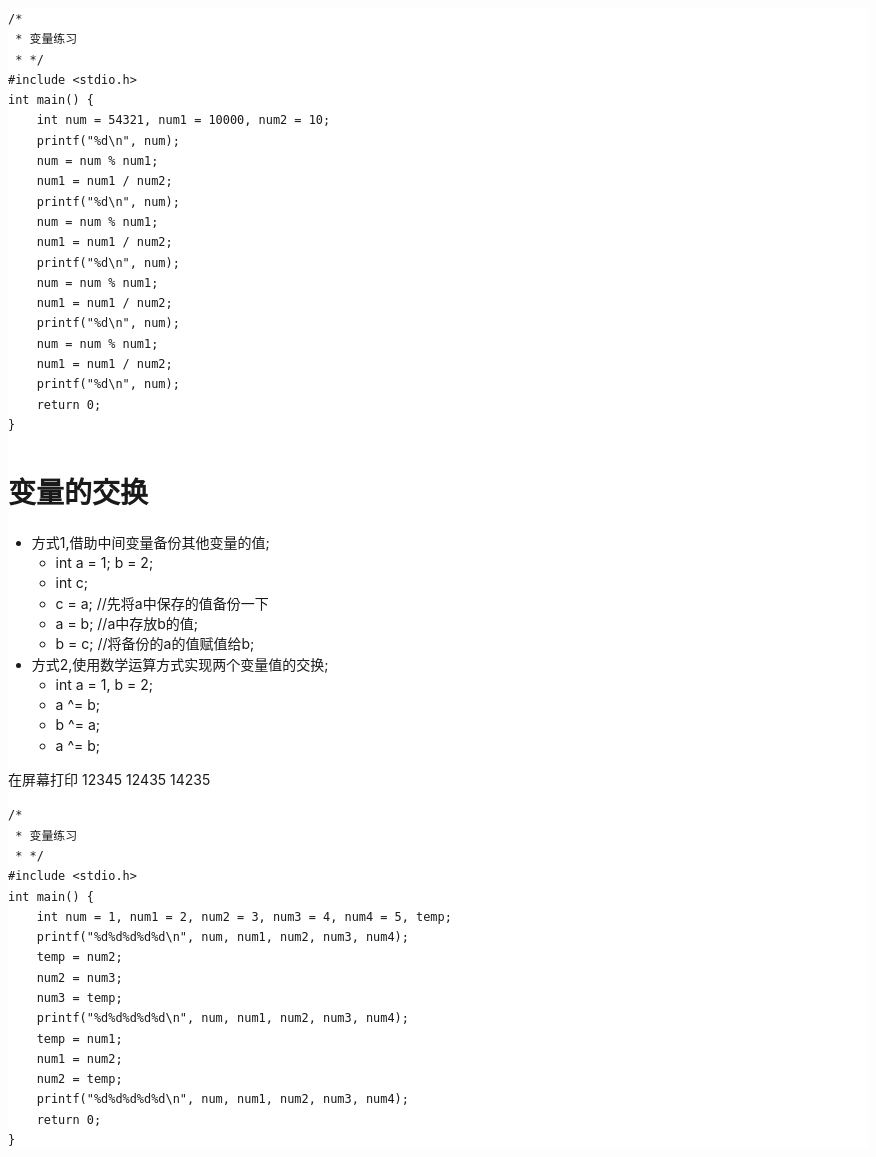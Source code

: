 ```
/*
 * 变量练习
 * */
#include <stdio.h>
int main() {
    int num = 54321, num1 = 10000, num2 = 10;
    printf("%d\n", num);
    num = num % num1;
    num1 = num1 / num2;
    printf("%d\n", num);
    num = num % num1;
    num1 = num1 / num2;
    printf("%d\n", num);
    num = num % num1;
    num1 = num1 / num2;
    printf("%d\n", num);
    num = num % num1;
    num1 = num1 / num2;
    printf("%d\n", num);
    return 0;
}
```

# 变量的交换
* 方式1,借助中间变量备份其他变量的值;
    + int a = 1; b = 2;
    + int c;
    + c = a; //先将a中保存的值备份一下
    + a = b; //a中存放b的值;
    + b = c; //将备份的a的值赋值给b;
* 方式2,使用数学运算方式实现两个变量值的交换;
    + int a = 1, b = 2;
    + a ^= b;
    + b ^= a;
    + a ^= b;

在屏幕打印
12345
12435
14235

```
/*
 * 变量练习
 * */
#include <stdio.h>
int main() {
    int num = 1, num1 = 2, num2 = 3, num3 = 4, num4 = 5, temp;
    printf("%d%d%d%d%d\n", num, num1, num2, num3, num4);
    temp = num2;
    num2 = num3;
    num3 = temp;
    printf("%d%d%d%d%d\n", num, num1, num2, num3, num4);
    temp = num1;
    num1 = num2;
    num2 = temp;
    printf("%d%d%d%d%d\n", num, num1, num2, num3, num4);
    return 0;
}
```
